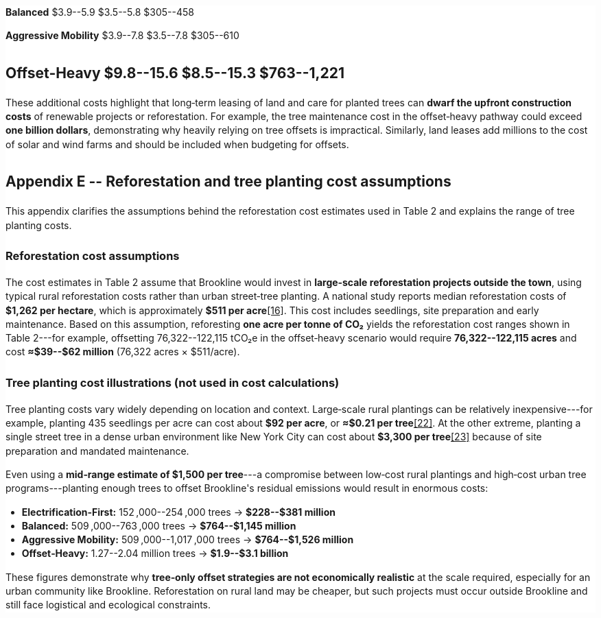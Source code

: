   **Balanced**                \$3.9--5.9                    \$3.5--5.8                   \$305--458

  **Aggressive Mobility**     \$3.9--7.8                    \$3.5--7.8                   \$305--610

  **Offset‑Heavy**            \$9.8--15.6                   \$8.5--15.3                  \$763--1,221
  --------------------------------------------------------------------------------------------------------------------

These additional costs highlight that long‑term leasing of land and care for planted trees can **dwarf the upfront construction costs** of renewable projects or reforestation. For example, the tree maintenance cost in the offset‑heavy pathway could exceed **one billion dollars**, demonstrating why heavily relying on tree offsets is impractical. Similarly, land leases add millions to the cost of solar and wind farms and should be included when budgeting for offsets.

## Appendix E -- Reforestation and tree planting cost assumptions

This appendix clarifies the assumptions behind the reforestation cost estimates used in Table 2 and explains the range of tree planting costs.

### Reforestation cost assumptions

The cost estimates in Table 2 assume that Brookline would invest in **large‑scale reforestation projects outside the town**, using typical rural reforestation costs rather than urban street‑tree planting. A national study reports median reforestation costs of **\$1,262 per hectare**, which is approximately **\$511 per acre**[\[16\]](https://www.researchgate.net/publication/349034490_Challenges_to_the_Reforestation_Pipeline_in_the_United_States#:~:text=median%20reforestation%20costs%20to%20be,788%2C%20%241%2C058%2C%20and%20%242%2C098%20per). This cost includes seedlings, site preparation and early maintenance. Based on this assumption, reforesting **one acre per tonne of CO₂** yields the reforestation cost ranges shown in Table 2---for example, offsetting 76,322--122,115 tCO₂e in the offset‑heavy scenario would require **76,322--122,115 acres** and cost **≈\$39--\$62 million** (76,322 acres × \$511/acre).

### Tree planting cost illustrations (not used in cost calculations)

Tree planting costs vary widely depending on location and context. Large‑scale rural plantings can be relatively inexpensive---for example, planting 435 seedlings per acre can cost about **\$92 per acre**, or **≈\$0.21 per tree**[\[22\]](https://www.uaex.uada.edu/media-resources/news/2022/february2022/02-18-2022-ark-sustaining-forests.aspx#:~:text=Pelkki%20says%20the%20cost%20of,foot%20spacing.%20He%20said%2C%20%22That). At the other extreme, planting a single street tree in a dense urban environment like New York City can cost about **\$3,300 per tree**[\[23\]](https://forestforall.nyc/costs-city-plant-tree-why/#:~:text=costly,according%20to%20the%20Parks%20Department) because of site preparation and mandated maintenance.

Even using a **mid‑range estimate of \$1,500 per tree**---a compromise between low‑cost rural plantings and high‑cost urban tree programs---planting enough trees to offset Brookline's residual emissions would result in enormous costs:

-   **Electrification‑First:** 152 ,000--254 ,000 trees → **\$228--\$381 million**
-   **Balanced:** 509 ,000--763 ,000 trees → **\$764--\$1,145 million**
-   **Aggressive Mobility:** 509 ,000--1,017 ,000 trees → **\$764--\$1,526 million**
-   **Offset‑Heavy:** 1.27--2.04 million trees → **\$1.9--\$3.1 billion**

These figures demonstrate why **tree‑only offset strategies are not economically realistic** at the scale required, especially for an urban community like Brookline. Reforestation on rural land may be cheaper, but such projects must occur outside Brookline and still face logistical and ecological constraints.
